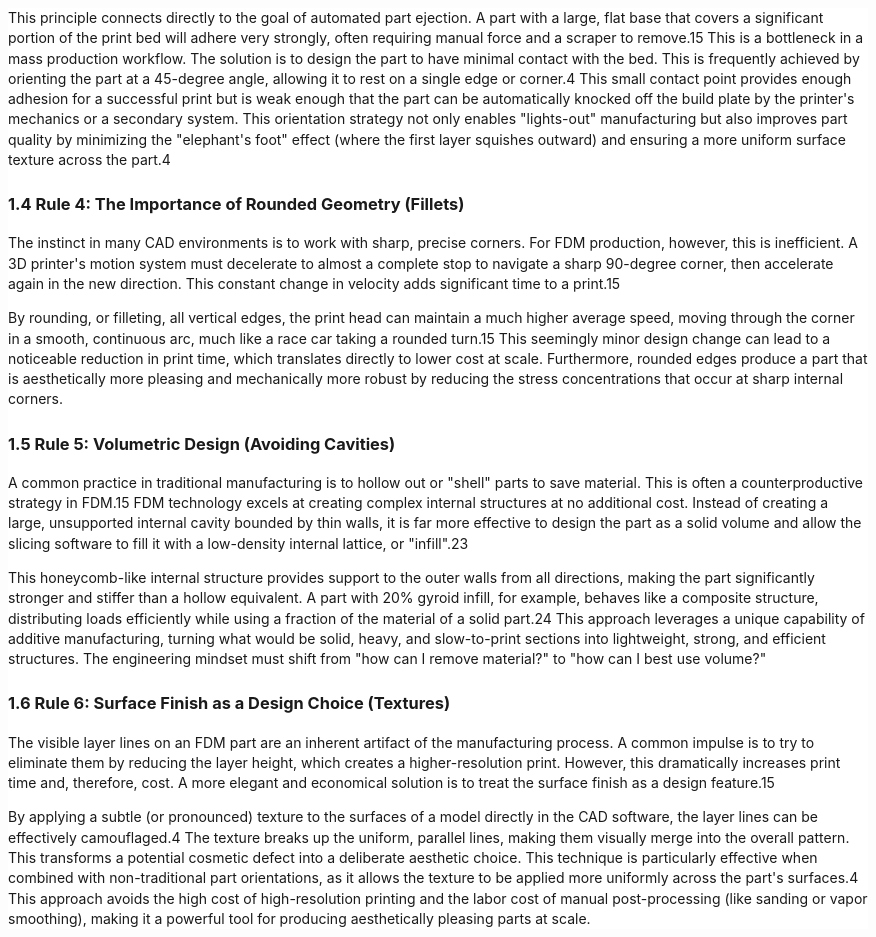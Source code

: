 This principle connects directly to the goal of automated part ejection. A part with a large, flat base that covers a significant portion of the print bed will adhere very strongly, often requiring manual force and a scraper to remove.15 This is a bottleneck in a mass production workflow. The solution is to design the part to have minimal contact with the bed. This is frequently achieved by orienting the part at a 45-degree angle, allowing it to rest on a single edge or corner.4 This small contact point provides enough adhesion for a successful print but is weak enough that the part can be automatically knocked off the build plate by the printer's mechanics or a secondary system. This orientation strategy not only enables "lights-out" manufacturing but also improves part quality by minimizing the "elephant's foot" effect (where the first layer squishes outward) and ensuring a more uniform surface texture across the part.4

### **1.4 Rule 4: The Importance of Rounded Geometry (Fillets)**

The instinct in many CAD environments is to work with sharp, precise corners. For FDM production, however, this is inefficient. A 3D printer's motion system must decelerate to almost a complete stop to navigate a sharp 90-degree corner, then accelerate again in the new direction. This constant change in velocity adds significant time to a print.15

By rounding, or filleting, all vertical edges, the print head can maintain a much higher average speed, moving through the corner in a smooth, continuous arc, much like a race car taking a rounded turn.15 This seemingly minor design change can lead to a noticeable reduction in print time, which translates directly to lower cost at scale. Furthermore, rounded edges produce a part that is aesthetically more pleasing and mechanically more robust by reducing the stress concentrations that occur at sharp internal corners.

### **1.5 Rule 5: Volumetric Design (Avoiding Cavities)**

A common practice in traditional manufacturing is to hollow out or "shell" parts to save material. This is often a counterproductive strategy in FDM.15 FDM technology excels at creating complex internal structures at no additional cost. Instead of creating a large, unsupported internal cavity bounded by thin walls, it is far more effective to design the part as a solid volume and allow the slicing software to fill it with a low-density internal lattice, or "infill".23

This honeycomb-like internal structure provides support to the outer walls from all directions, making the part significantly stronger and stiffer than a hollow equivalent. A part with 20% gyroid infill, for example, behaves like a composite structure, distributing loads efficiently while using a fraction of the material of a solid part.24 This approach leverages a unique capability of additive manufacturing, turning what would be solid, heavy, and slow-to-print sections into lightweight, strong, and efficient structures. The engineering mindset must shift from "how can I remove material?" to "how can I best use volume?"

### **1.6 Rule 6: Surface Finish as a Design Choice (Textures)**

The visible layer lines on an FDM part are an inherent artifact of the manufacturing process. A common impulse is to try to eliminate them by reducing the layer height, which creates a higher-resolution print. However, this dramatically increases print time and, therefore, cost. A more elegant and economical solution is to treat the surface finish as a design feature.15

By applying a subtle (or pronounced) texture to the surfaces of a model directly in the CAD software, the layer lines can be effectively camouflaged.4 The texture breaks up the uniform, parallel lines, making them visually merge into the overall pattern. This transforms a potential cosmetic defect into a deliberate aesthetic choice. This technique is particularly effective when combined with non-traditional part orientations, as it allows the texture to be applied more uniformly across the part's surfaces.4 This approach avoids the high cost of high-resolution printing and the labor cost of manual post-processing (like sanding or vapor smoothing), making it a powerful tool for producing aesthetically pleasing parts at scale.
